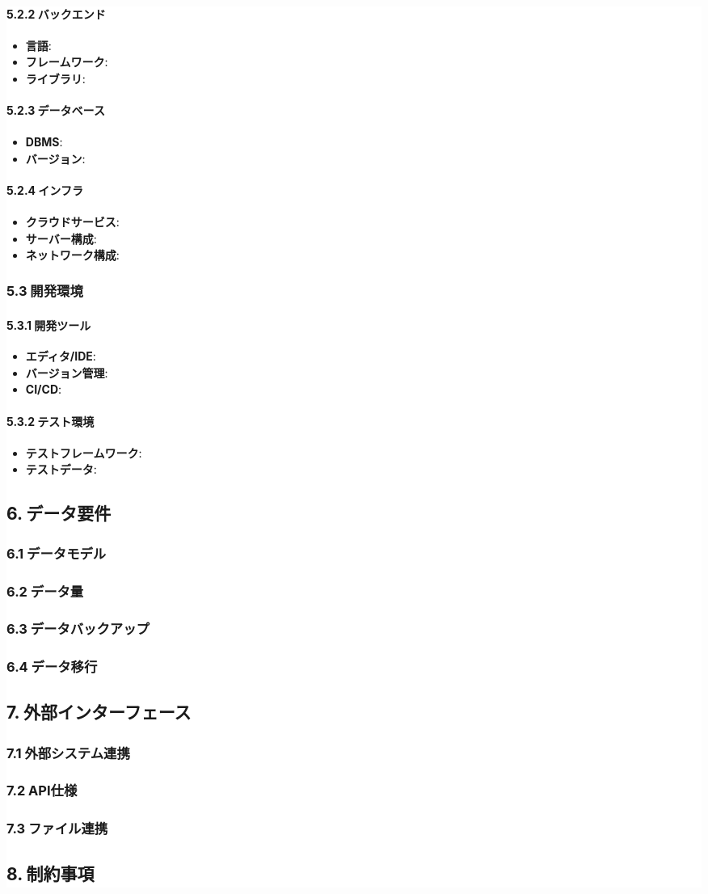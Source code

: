 #### 5.2.2 バックエンド
- **言語**: 
- **フレームワーク**: 
- **ライブラリ**: 

#### 5.2.3 データベース
- **DBMS**: 
- **バージョン**: 

#### 5.2.4 インフラ
- **クラウドサービス**: 
- **サーバー構成**: 
- **ネットワーク構成**: 

### 5.3 開発環境


#### 5.3.1 開発ツール
- **エディタ/IDE**: 
- **バージョン管理**: 
- **CI/CD**: 

#### 5.3.2 テスト環境
- **テストフレームワーク**: 
- **テストデータ**: 

## 6. データ要件

### 6.1 データモデル


### 6.2 データ量


### 6.3 データバックアップ


### 6.4 データ移行


## 7. 外部インターフェース

### 7.1 外部システム連携


### 7.2 API仕様


### 7.3 ファイル連携


## 8. 制約事項
